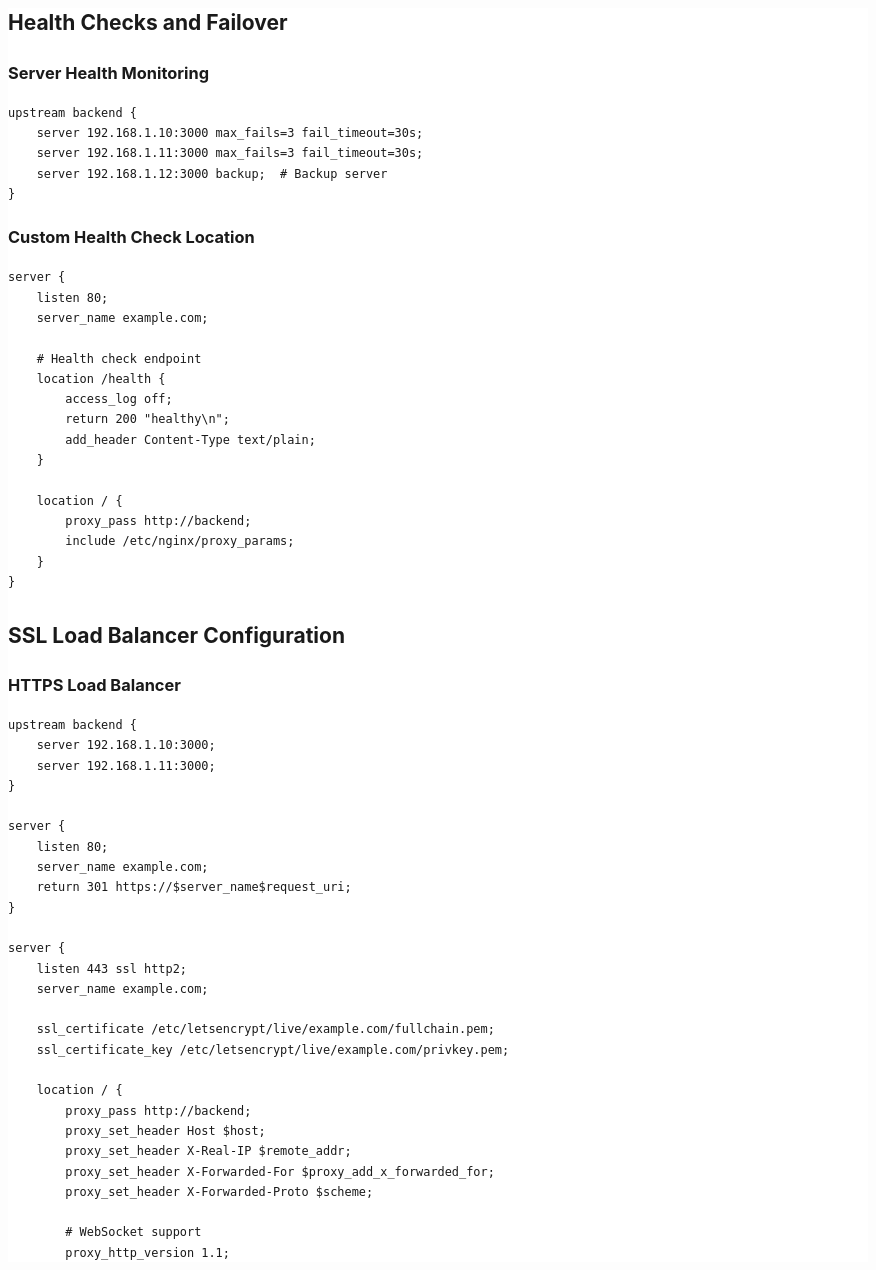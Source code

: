 ## Health Checks and Failover

### Server Health Monitoring
```nginx
upstream backend {
    server 192.168.1.10:3000 max_fails=3 fail_timeout=30s;
    server 192.168.1.11:3000 max_fails=3 fail_timeout=30s;
    server 192.168.1.12:3000 backup;  # Backup server
}
```

### Custom Health Check Location
```nginx
server {
    listen 80;
    server_name example.com;

    # Health check endpoint
    location /health {
        access_log off;
        return 200 "healthy\n";
        add_header Content-Type text/plain;
    }

    location / {
        proxy_pass http://backend;
        include /etc/nginx/proxy_params;
    }
}
```

## SSL Load Balancer Configuration

### HTTPS Load Balancer
```nginx
upstream backend {
    server 192.168.1.10:3000;
    server 192.168.1.11:3000;
}

server {
    listen 80;
    server_name example.com;
    return 301 https://$server_name$request_uri;
}

server {
    listen 443 ssl http2;
    server_name example.com;

    ssl_certificate /etc/letsencrypt/live/example.com/fullchain.pem;
    ssl_certificate_key /etc/letsencrypt/live/example.com/privkey.pem;

    location / {
        proxy_pass http://backend;
        proxy_set_header Host $host;
        proxy_set_header X-Real-IP $remote_addr;
        proxy_set_header X-Forwarded-For $proxy_add_x_forwarded_for;
        proxy_set_header X-Forwarded-Proto $scheme;
        
        # WebSocket support
        proxy_http_version 1.1;
```